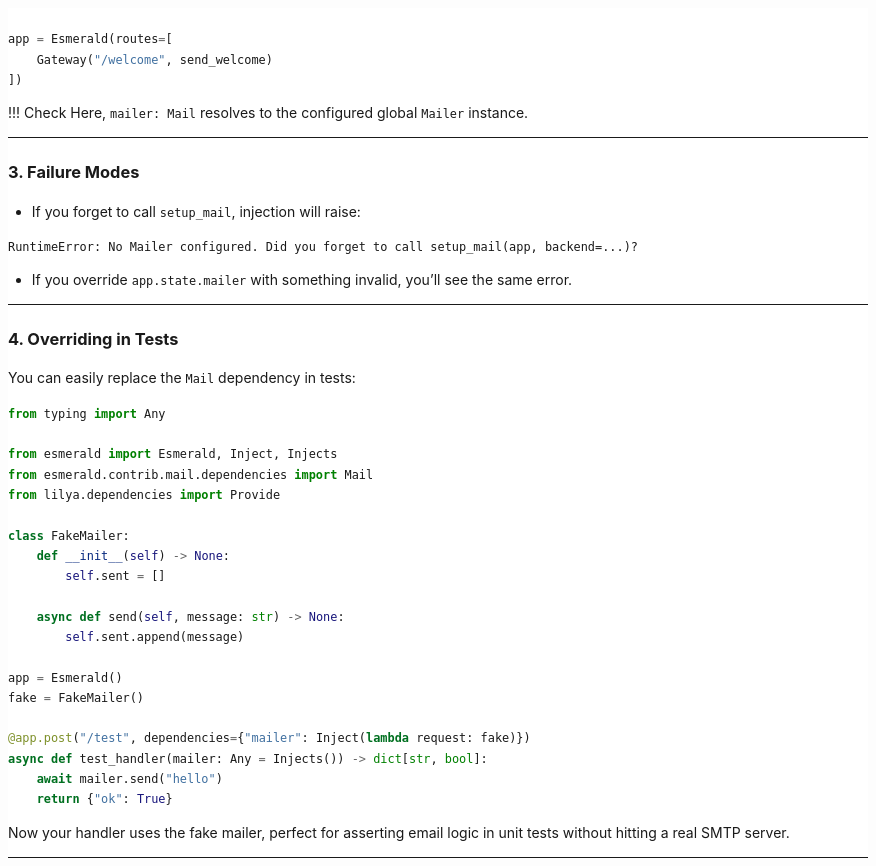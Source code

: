 ```python

app = Esmerald(routes=[
    Gateway("/welcome", send_welcome)
])

```

!!! Check
    Here, `mailer: Mail` resolves to the configured global `Mailer` instance.

---

### 3. Failure Modes

* If you forget to call `setup_mail`, injection will raise:

```
RuntimeError: No Mailer configured. Did you forget to call setup_mail(app, backend=...)?
```

* If you override `app.state.mailer` with something invalid, you’ll see the same error.

---

### 4. Overriding in Tests

You can easily replace the `Mail` dependency in tests:

```python
from typing import Any

from esmerald import Esmerald, Inject, Injects
from esmerald.contrib.mail.dependencies import Mail
from lilya.dependencies import Provide

class FakeMailer:
    def __init__(self) -> None:
        self.sent = []

    async def send(self, message: str) -> None:
        self.sent.append(message)

app = Esmerald()
fake = FakeMailer()

@app.post("/test", dependencies={"mailer": Inject(lambda request: fake)})
async def test_handler(mailer: Any = Injects()) -> dict[str, bool]:
    await mailer.send("hello")
    return {"ok": True}
```

Now your handler uses the fake mailer, perfect for asserting email logic in unit tests without hitting a real SMTP server.

---
